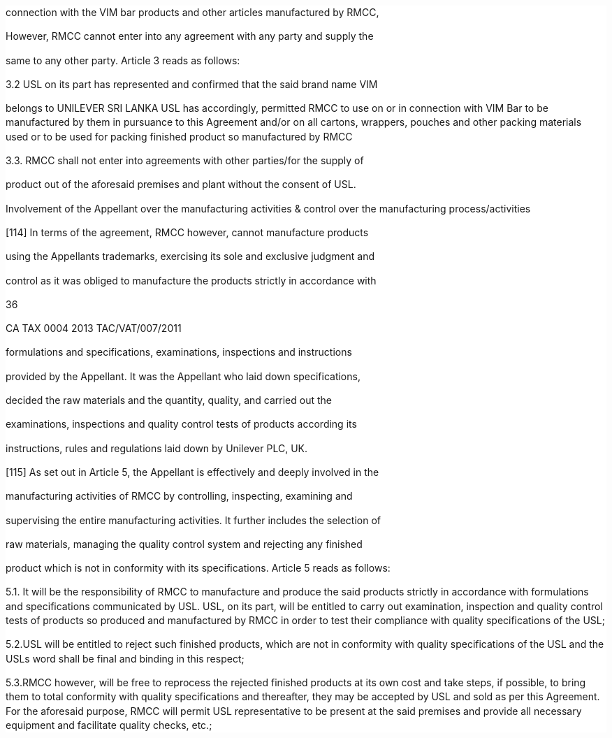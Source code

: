 connection with the VIM bar products and other articles manufactured by RMCC,

However, RMCC cannot enter into any agreement with any party and supply the

same to any other party. Article 3 reads as follows:

3.2 USL on its part has represented and confirmed that the said brand name VIM

belongs to UNILEVER SRI LANKA USL has accordingly, permitted RMCC to use on or in connection with VIM Bar to be manufactured by them in pursuance to this Agreement and/or on all cartons, wrappers, pouches and other packing materials used or to be used for packing finished product so manufactured by RMCC

3.3. RMCC shall not enter into agreements with other parties/for the supply of

product out of the aforesaid premises and plant without the consent of USL.

Involvement of the Appellant over the manufacturing activities & control over the manufacturing process/activities

[114] In terms of the agreement, RMCC however, cannot manufacture products

using the Appellants trademarks, exercising its sole and exclusive judgment and

control as it was obliged to manufacture the products strictly in accordance with

36

CA TAX 0004 2013 TAC/VAT/007/2011

formulations and specifications, examinations, inspections and instructions

provided by the Appellant. It was the Appellant who laid down specifications,

decided the raw materials and the quantity, quality, and carried out the

examinations, inspections and quality control tests of products according its

instructions, rules and regulations laid down by Unilever PLC, UK.

[115] As set out in Article 5, the Appellant is effectively and deeply involved in the

manufacturing activities of RMCC by controlling, inspecting, examining and

supervising the entire manufacturing activities. It further includes the selection of

raw materials, managing the quality control system and rejecting any finished

product which is not in conformity with its specifications. Article 5 reads as follows:

5.1. It will be the responsibility of RMCC to manufacture and produce the said products strictly in accordance with formulations and specifications communicated by USL. USL, on its part, will be entitled to carry out examination, inspection and quality control tests of products so produced and manufactured by RMCC in order to test their compliance with quality specifications of the USL;

5.2.USL will be entitled to reject such finished products, which are not in conformity with quality specifications of the USL and the USLs word shall be final and binding in this respect;

5.3.RMCC however, will be free to reprocess the rejected finished products at its own cost and take steps, if possible, to bring them to total conformity with quality specifications and thereafter, they may be accepted by USL and sold as per this Agreement. For the aforesaid purpose, RMCC will permit USL representative to be present at the said premises and provide all necessary equipment and facilitate quality checks, etc.;
